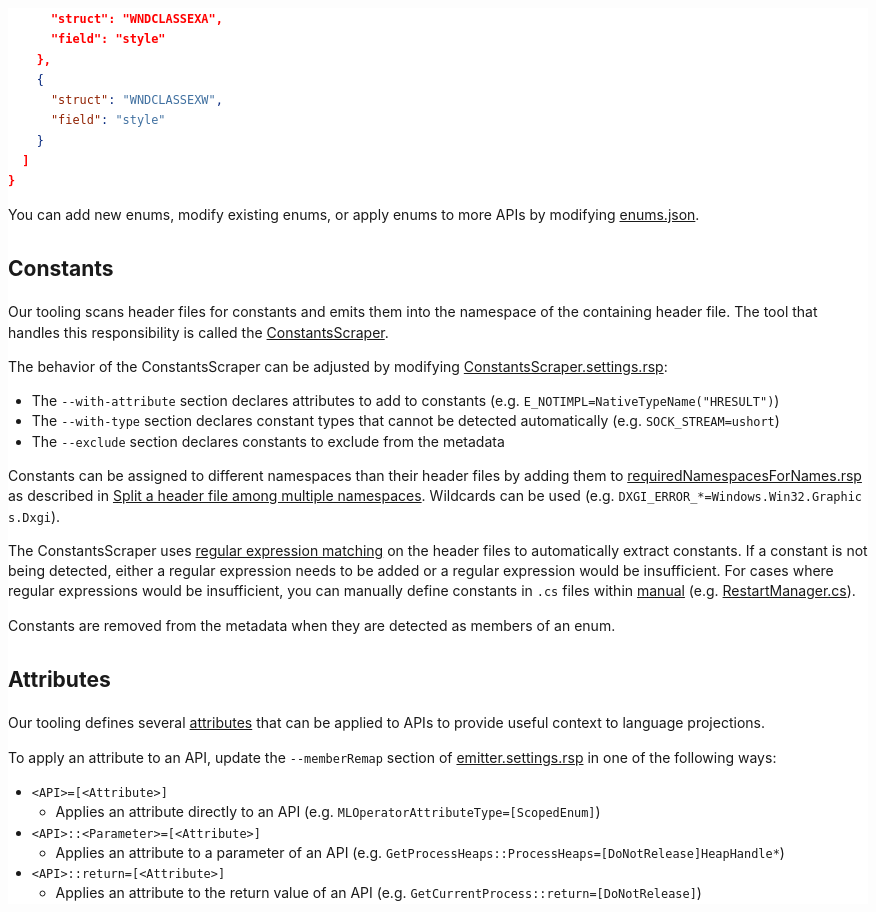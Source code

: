 ```json
      "struct": "WNDCLASSEXA",
      "field": "style"
    },
    {
      "struct": "WNDCLASSEXW",
      "field": "style"
    }
  ]
}
```
You can add new enums, modify existing enums, or apply enums to more APIs by modifying [enums.json](generation/WinSDK/enums.json).

## Constants

Our tooling scans header files for constants and emits them into the namespace of the containing header file. The tool that handles this responsibility is called the [ConstantsScraper](sources/ConstantsScraper).

The behavior of the ConstantsScraper can be adjusted by modifying [ConstantsScraper.settings.rsp](generation/WinSDK/ConstantsScraper.settings.rsp):

* The `--with-attribute` section declares attributes to add to constants (e.g. `E_NOTIMPL=NativeTypeName("HRESULT")`)
* The `--with-type` section declares constant types that cannot be detected automatically (e.g. `SOCK_STREAM=ushort`)
* The `--exclude` section declares constants to exclude from the metadata

Constants can be assigned to different namespaces than their header files by adding them to [requiredNamespacesForNames.rsp](generation/WinSDK/requiredNamespacesForNames.rsp) as described in [Split a header file among multiple namespaces](#Split-a-header-file-among-multiple-namespaces). Wildcards can be used (e.g. `DXGI_ERROR_*=Windows.Win32.Graphics.Dxgi`).

The ConstantsScraper uses [regular expression matching](sources/MetadataUtils/ConstantsScraper.cs) on the header files to automatically extract constants. If a constant is not being detected, either a regular expression needs to be added or a regular expression would be insufficient. For cases where regular expressions would be insufficient, you can manually define constants in `.cs` files within [manual](generation/WinSDK/manual) (e.g. [RestartManager.cs](generation/WinSDK/manual/RestartManager.cs)).

Constants are removed from the metadata when they are detected as members of an enum.

## Attributes

Our tooling defines several [attributes](sources/Win32MetadataInterop) that can be applied to APIs to provide useful context to language projections.

To apply an attribute to an API, update the `--memberRemap` section of [emitter.settings.rsp](generation/WinSDK/emitter.settings.rsp) in one of the following ways:

* `<API>=[<Attribute>]`
  * Applies an attribute directly to an API (e.g. `MLOperatorAttributeType=[ScopedEnum]`)
* `<API>::<Parameter>=[<Attribute>]`
  * Applies an attribute to a parameter of an API (e.g. `GetProcessHeaps::ProcessHeaps=[DoNotRelease]HeapHandle*`)
* `<API>::return=[<Attribute>]`
  * Applies an attribute to the return value of an API (e.g. `GetCurrentProcess::return=[DoNotRelease]`)
